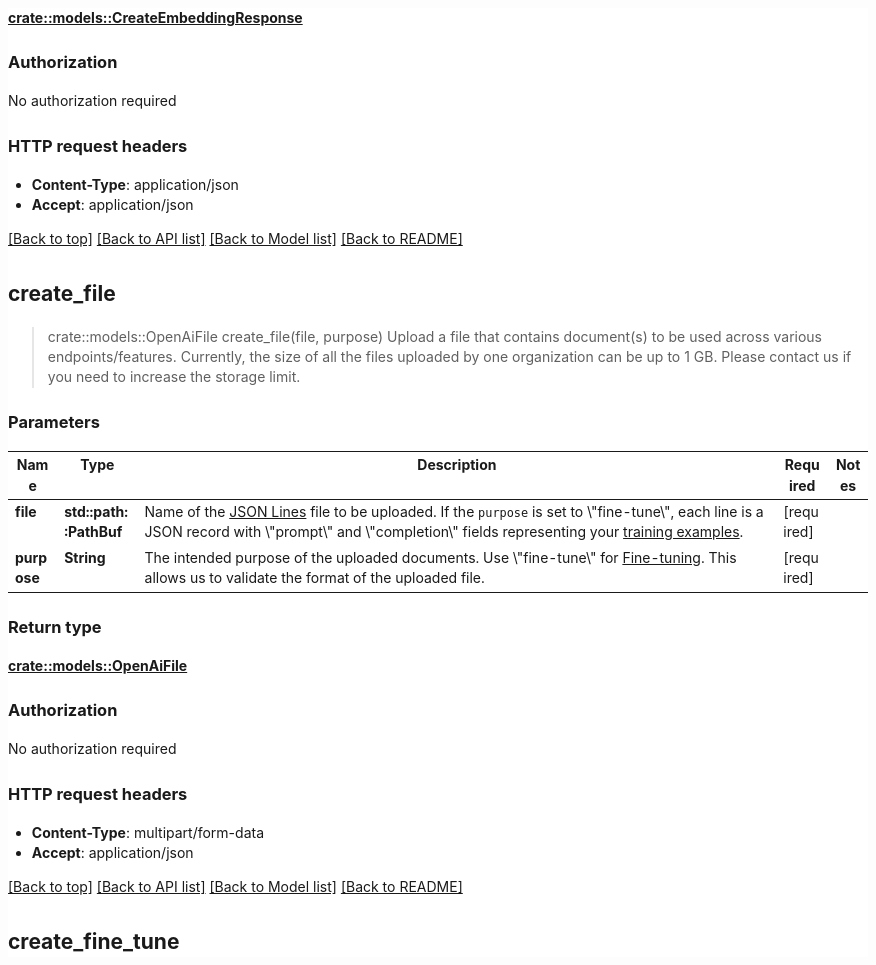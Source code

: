 [**crate::models::CreateEmbeddingResponse**](CreateEmbeddingResponse.md)

### Authorization

No authorization required

### HTTP request headers

- **Content-Type**: application/json
- **Accept**: application/json

[[Back to top]](#) [[Back to API list]](../README.md#documentation-for-api-endpoints) [[Back to Model list]](../README.md#documentation-for-models) [[Back to README]](../README.md)


## create_file

> crate::models::OpenAiFile create_file(file, purpose)
Upload a file that contains document(s) to be used across various endpoints/features. Currently, the size of all the files uploaded by one organization can be up to 1 GB. Please contact us if you need to increase the storage limit. 

### Parameters


Name | Type | Description  | Required | Notes
------------- | ------------- | ------------- | ------------- | -------------
**file** | **std::path::PathBuf** | Name of the [JSON Lines](https://jsonlines.readthedocs.io/en/latest/) file to be uploaded.  If the `purpose` is set to \\\"fine-tune\\\", each line is a JSON record with \\\"prompt\\\" and \\\"completion\\\" fields representing your [training examples](/docs/guides/fine-tuning/prepare-training-data).  | [required] |
**purpose** | **String** | The intended purpose of the uploaded documents.  Use \\\"fine-tune\\\" for [Fine-tuning](/docs/api-reference/fine-tunes). This allows us to validate the format of the uploaded file.  | [required] |

### Return type

[**crate::models::OpenAiFile**](OpenAIFile.md)

### Authorization

No authorization required

### HTTP request headers

- **Content-Type**: multipart/form-data
- **Accept**: application/json

[[Back to top]](#) [[Back to API list]](../README.md#documentation-for-api-endpoints) [[Back to Model list]](../README.md#documentation-for-models) [[Back to README]](../README.md)


## create_fine_tune

